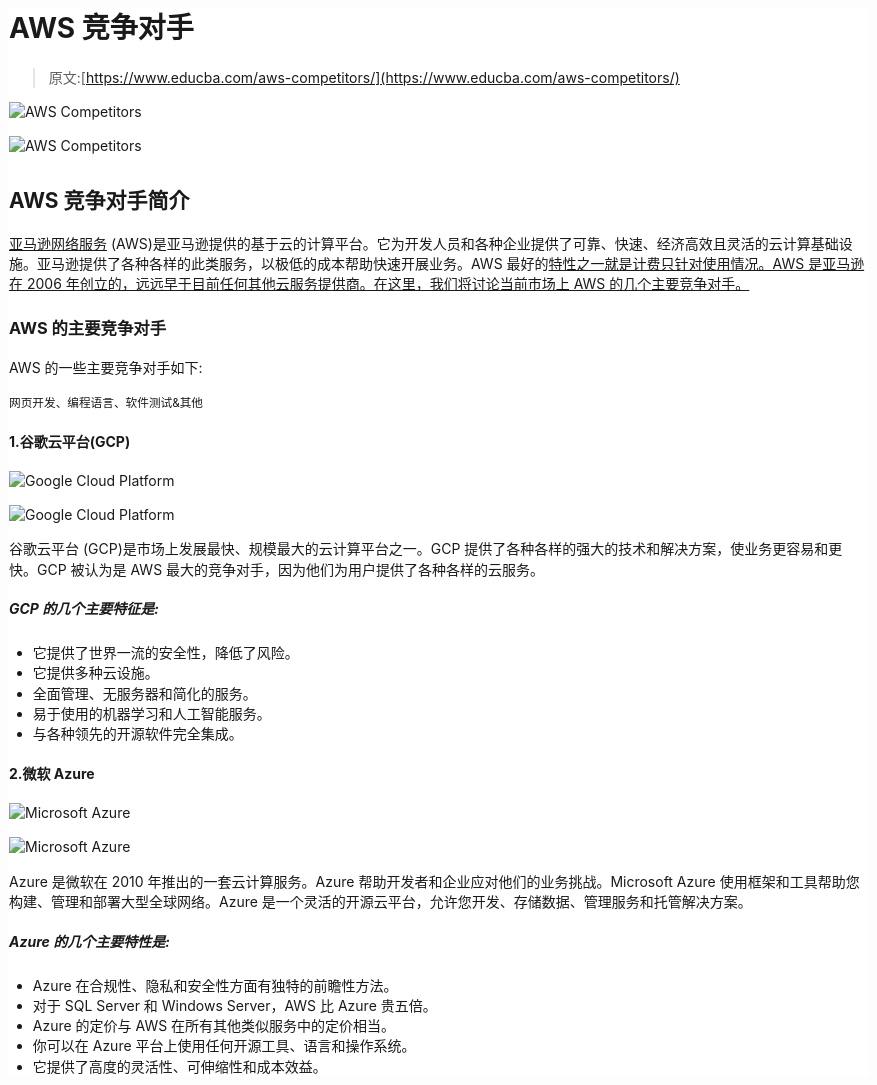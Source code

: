 # AWS 竞争对手

> 原文:[https://www.educba.com/aws-competitors/](https://www.educba.com/aws-competitors/)

![AWS Competitors](../Images/c3a1e717cf5c2d87690993eb5ae89c93.png)

<noscript><img class="alignnone size-full wp-image-243121" src="../Images/c3a1e717cf5c2d87690993eb5ae89c93.png" alt="AWS Competitors" width="900" height="500" data-original-src="https://cdn.educba.com/academy/wp-content/uploads/2019/11/AWS-Competitors.png"/></noscript>

## AWS 竞争对手简介

[亚马逊网络服务](https://www.educba.com/what-is-aws/) (AWS)是亚马逊提供的基于云的计算平台。它为开发人员和各种企业提供了可靠、快速、经济高效且灵活的云计算基础设施。亚马逊提供了各种各样的此类服务，以极低的成本帮助快速开展业务。AWS 最好的[特性之一就是计费只针对使用情况。AWS 是亚马逊在 2006 年创立的，远远早于目前任何其他云服务提供商。在这里，我们将讨论当前市场上 AWS 的几个主要竞争对手。](https://www.educba.com/aws-features/)

### AWS 的主要竞争对手

AWS 的一些主要竞争对手如下:

<small>网页开发、编程语言、软件测试&其他</small>

#### 1.谷歌云平台(GCP)

![Google Cloud Platform](../Images/9998abbec1dad52d17d9daa413d20781.png)

<noscript><img class="alignnone wp-image-243040" src="../Images/9998abbec1dad52d17d9daa413d20781.png" alt="Google Cloud Platform" width="287" height="86" srcset="https://cdn.educba.com/academy/wp-content/uploads/2019/11/Google-Cloud-Platform.png 2828w, https://cdn.educba.com/academy/wp-content/uploads/2019/11/Google-Cloud-Platform-300x90.png 300w, https://cdn.educba.com/academy/wp-content/uploads/2019/11/Google-Cloud-Platform-768x230.png 768w, https://cdn.educba.com/academy/wp-content/uploads/2019/11/Google-Cloud-Platform-1024x306.png 1024w" sizes="(max-width: 287px) 100vw, 287px" data-original-src="https://cdn.educba.com/academy/wp-content/uploads/2019/11/Google-Cloud-Platform.png"/></noscript>

谷歌云平台 (GCP)是市场上发展最快、规模最大的云计算平台之一。GCP 提供了各种各样的强大的技术和解决方案，使业务更容易和更快。GCP 被认为是 AWS 最大的竞争对手，因为他们为用户提供了各种各样的云服务。

##### GCP 的几个主要特征是:

*   它提供了世界一流的安全性，降低了风险。
*   它提供多种云设施。
*   全面管理、无服务器和简化的服务。
*   易于使用的机器学习和人工智能服务。
*   与各种领先的开源软件完全集成。

#### 2.微软 Azure

![Microsoft Azure](../Images/140b00b9cecdbe6b501fddf6ee2a86aa.png)

<noscript><img class="alignnone size-full wp-image-243048" src="../Images/140b00b9cecdbe6b501fddf6ee2a86aa.png" alt="Microsoft Azure" width="300" height="164" data-original-src="https://cdn.educba.com/academy/wp-content/uploads/2019/11/download-32.png"/></noscript>

Azure 是微软在 2010 年推出的一套云计算服务。Azure 帮助开发者和企业应对他们的业务挑战。Microsoft Azure 使用框架和工具帮助您构建、管理和部署大型全球网络。Azure 是一个灵活的开源云平台，允许您开发、存储数据、管理服务和托管解决方案。

##### Azure 的几个主要特性是:

*   Azure 在合规性、隐私和安全性方面有独特的前瞻性方法。
*   对于 SQL Server 和 Windows Server，AWS 比 Azure 贵五倍。
*   Azure 的定价与 AWS 在所有其他类似服务中的定价相当。
*   你可以在 Azure 平台上使用任何开源工具、语言和操作系统。
*   它提供了高度的灵活性、可伸缩性和成本效益。
